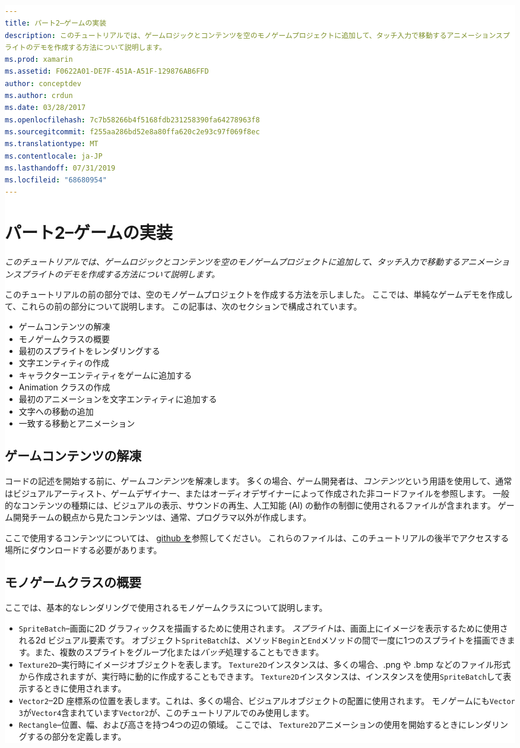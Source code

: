 ```yaml
---
title: パート2–ゲームの実装
description: このチュートリアルでは、ゲームロジックとコンテンツを空のモノゲームプロジェクトに追加して、タッチ入力で移動するアニメーションスプライトのデモを作成する方法について説明します。
ms.prod: xamarin
ms.assetid: F0622A01-DE7F-451A-A51F-129876AB6FFD
author: conceptdev
ms.author: crdun
ms.date: 03/28/2017
ms.openlocfilehash: 7c7b58266b4f5168fdb231258390fa64278963f8
ms.sourcegitcommit: f255aa286bd52e8a80ffa620c2e93c97f069f8ec
ms.translationtype: MT
ms.contentlocale: ja-JP
ms.lasthandoff: 07/31/2019
ms.locfileid: "68680954"
---
```

# <a name="part-2--implementing-the-walkinggame"></a>パート2–ゲームの実装

_このチュートリアルでは、ゲームロジックとコンテンツを空のモノゲームプロジェクトに追加して、タッチ入力で移動するアニメーションスプライトのデモを作成する方法について説明します。_

このチュートリアルの前の部分では、空のモノゲームプロジェクトを作成する方法を示しました。 ここでは、単純なゲームデモを作成して、これらの前の部分について説明します。 この記事は、次のセクションで構成されています。

- ゲームコンテンツの解凍
- モノゲームクラスの概要
- 最初のスプライトをレンダリングする
- 文字エンティティの作成
- キャラクターエンティティをゲームに追加する
- Animation クラスの作成
- 最初のアニメーションを文字エンティティに追加する
- 文字への移動の追加
- 一致する移動とアニメーション


## <a name="unzipping-our-game-content"></a>ゲームコンテンツの解凍

コードの記述を開始する前に、ゲーム*コンテンツ*を解凍します。 多くの場合、ゲーム開発者は、*コンテンツ*という用語を使用して、通常はビジュアルアーティスト、ゲームデザイナー、またはオーディオデザイナーによって作成された非コードファイルを参照します。 一般的なコンテンツの種類には、ビジュアルの表示、サウンドの再生、人工知能 (AI) の動作の制御に使用されるファイルが含まれます。 ゲーム開発チームの観点から見たコンテンツは、通常、プログラマ以外が作成します。

ここで使用するコンテンツについては、 [github を](https://github.com/xamarin/mobile-samples/blob/master/WalkingGameMG/Resources/charactersheet.png?raw=true)参照してください。 これらのファイルは、このチュートリアルの後半でアクセスする場所にダウンロードする必要があります。

## <a name="monogame-class-overview"></a>モノゲームクラスの概要

ここでは、基本的なレンダリングで使用されるモノゲームクラスについて説明します。

- `SpriteBatch`–画面に2D グラフィックスを描画するために使用されます。 *スプライト*は、画面上にイメージを表示するために使用される2d ビジュアル要素です。 オブジェクト`SpriteBatch`は、メソッド`Begin`と`End`メソッドの間で一度に1つのスプライトを描画できます。また、複数のスプライトをグループ化または*バッチ*処理することもできます。
- `Texture2D`–実行時にイメージオブジェクトを表します。 `Texture2D`インスタンスは、多くの場合、.png や .bmp などのファイル形式から作成されますが、実行時に動的に作成することもできます。 `Texture2D`インスタンスは、インスタンスを使用`SpriteBatch`して表示するときに使用されます。
- `Vector2`–2D 座標系の位置を表します。これは、多くの場合、ビジュアルオブジェクトの配置に使用されます。 モノゲームにも`Vector3`が`Vector4`含まれています`Vector2`が、このチュートリアルでのみ使用します。
- `Rectangle`–位置、幅、および高さを持つ4つの辺の領域。 ここでは、 `Texture2D`アニメーションの使用を開始するときにレンダリングするの部分を定義します。
